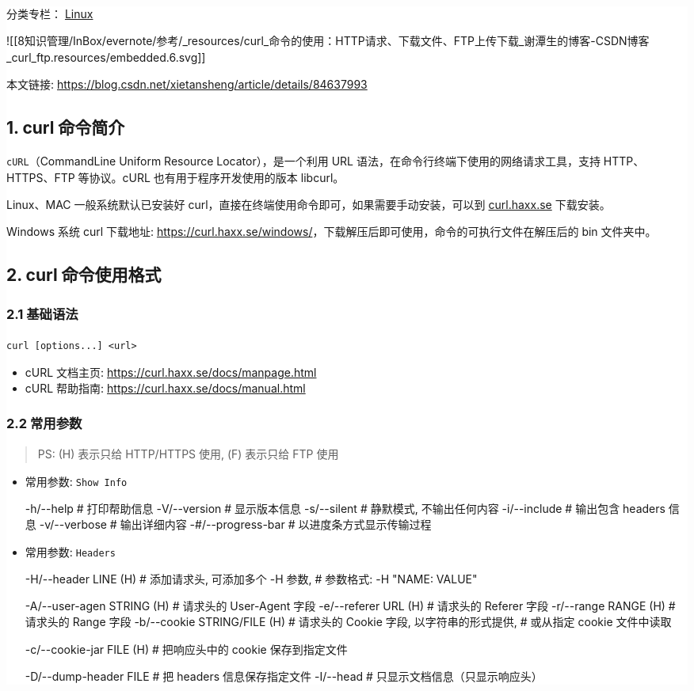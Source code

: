 		
分类专栏： [Linux](https://blog.csdn.net/xietansheng/category_7486890.html)

![[8知识管理/InBox/evernote/参考/_resources/curl_命令的使用：HTTP请求、下载文件、FTP上传下载_谢潭生的博客-CSDN博客_curl_ftp.resources/embedded.6.svg]]

本文链接: <https://blog.csdn.net/xietansheng/article/details/84637993>

## 1\. curl 命令简介

`cURL`（CommandLine Uniform Resource Locator），是一个利用 URL 语法，在命令行终端下使用的网络请求工具，支持 HTTP、HTTPS、FTP 等协议。cURL 也有用于程序开发使用的版本 libcurl。

Linux、MAC 一般系统默认已安装好 curl，直接在终端使用命令即可，如果需要手动安装，可以到 [curl.haxx.se](https://curl.haxx.se/) 下载安装。

Windows 系统 curl 下载地址: <https://curl.haxx.se/windows/>，下载解压后即可使用，命令的可执行文件在解压后的 bin 文件夹中。

## 2\. curl 命令使用格式

### 2.1 基础语法

    curl [options...] <url>
    

*   cURL 文档主页: <https://curl.haxx.se/docs/manpage.html>
*   cURL 帮助指南: <https://curl.haxx.se/docs/manual.html>

### 2.2 常用参数

> PS: (H) 表示只给 HTTP/HTTPS 使用, (F) 表示只给 FTP 使用

*   常用参数: `Show Info`

    -h/--help                       # 打印帮助信息
    -V/--version                    # 显示版本信息
    -s/--silent                     # 静默模式, 不输出任何内容
    -i/--include                    # 输出包含 headers 信息
    -v/--verbose                    # 输出详细内容
    -#/--progress-bar               # 以进度条方式显示传输过程
    

*   常用参数: `Headers`

    -H/--header     LINE        (H) # 添加请求头, 可添加多个 -H 参数, 
                                    # 参数格式: -H "NAME: VALUE"
    
    -A/--user-agen  STRING      (H) # 请求头的 User-Agent 字段
    -e/--referer    URL         (H) # 请求头的 Referer 字段
    -r/--range      RANGE       (H) # 请求头的 Range 字段
    -b/--cookie     STRING/FILE (H) # 请求头的 Cookie 字段, 以字符串的形式提供, 
                                    # 或从指定 cookie 文件中读取
    
    -c/--cookie-jar     FILE    (H) # 把响应头中的 cookie 保存到指定文件
    
    -D/--dump-header    FILE        # 把 headers 信息保存指定文件
    -I/--head                       # 只显示文档信息（只显示响应头）
    